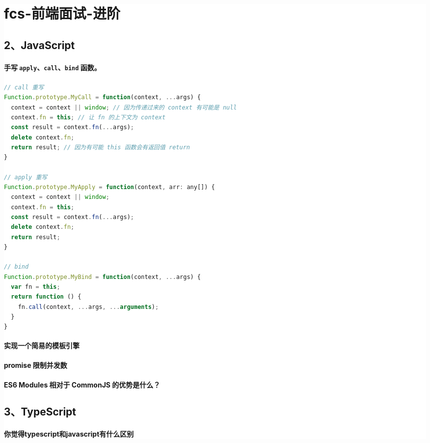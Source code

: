 # fcs-前端面试-进阶

## 2、JavaScript

#### 手写 `apply`、`call`、`bind` 函数。

``` js
// call 重写
Function.prototype.MyCall = function(context, ...args) {
  context = context || window; // 因为传递过来的 context 有可能是 null
  context.fn = this; // 让 fn 的上下文为 context
  const result = context.fn(...args);
  delete context.fn;
  return result; // 因为有可能 this 函数会有返回值 return
}

// apply 重写
Function.prototype.MyApply = function(context, arr: any[]) {
  context = context || window; 
  context.fn = this; 
  const result = context.fn(...args);
  delete context.fn;
  return result; 
}

// bind
Function.prototype.MyBind = function(context, ...args) {
  var fn = this; 
  return function () {
    fn.call(context, ...args, ...arguments);
  }
}
```



#### 实现一个简易的模板引擎



#### promise 限制并发数



#### ES6 Modules 相对于 CommonJS 的优势是什么？



## 3、TypeScript

#### 你觉得typescript和javascript有什么区别


